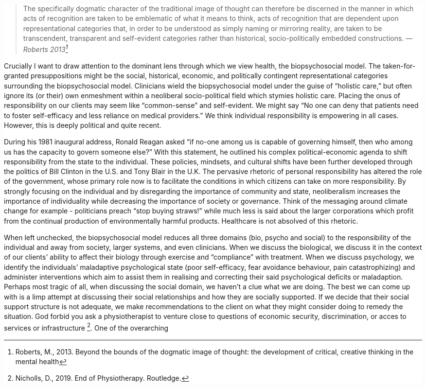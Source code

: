 >The specifically dogmatic character of the traditional image of thought can therefore be discerned in the manner in 
which acts of recognition are taken to be emblematic of what it means to think, acts of recognition that are dependent 
upon representational categories that, in order to be understood as simply naming or mirroring reality, are taken to be 
transcendent, transparent and self-evident categories rather than historical, socio-politically embedded constructions.
> — <cite>Roberts 2013[^10]</cite>

Crucially I want to draw attention to the dominant lens through which we view health, the biopsychosocial model. The 
taken-for-granted presuppositions might be the social, historical, economic, and politically contingent representational 
categories surrounding the biopsychosocial model. Clinicians wield the biopsychosocial model under the guise of “holistic 
care,” but often ignore its (or their) own enmeshment within a neoliberal socio-political field which stymies holistic 
care. Placing the onus of responsibility on our clients may seem like “common-sense” and self-evident. We might say “No 
one can deny that patients need to foster self-efficacy and less reliance on medical providers.” We think individual 
responsibility is empowering in all cases. However, this is deeply political and quite recent.

During his 1981 inaugural address, Ronald Reagan asked “if no-one among us is capable of governing himself, then who 
among us has the capacity to govern someone else?” With this statement, he outlined his complex political-economic agenda 
to shift responsibility from the state to the individual. These policies, mindsets, and cultural shifts have been further 
developed through the politics of Bill Clinton in the U.S. and Tony Blair in the U.K. The pervasive rhetoric of personal 
responsibility has altered the role of the government, whose primary role now is to facilitate the conditions in which 
citizens can take on more responsibility. By strongly focusing on the individual and by disregarding the importance of 
community and state, neoliberalism increases the importance of individuality while decreasing the importance of society 
or governance. Think of the messaging around climate change for example - politicians preach “stop buying straws!” while 
much less is said about the larger corporations which profit from the continual production of environmentally harmful 
products. Healthcare is not absolved of this rhetoric.

When left unchecked, the biopsychosocial model reduces all three domains (bio, psycho and social) to the responsibility 
of the individual and away from society, larger systems, and even clinicians. When we discuss the biological, we discuss 
it in the context of our clients’ ability to affect their biology through exercise and “compliance” with treatment. When 
we discuss psychology, we identify the individuals’ maladaptive psychological state (poor self-efficacy, fear avoidance 
behaviour, pain catastrophizing) and administer interventions which aim to assist them in realising and correcting their 
said psychological deficits or maladaption. Perhaps most tragic of all, when discussing the social domain, we haven’t a 
clue what we are doing. The best we can come up with is a limp attempt at discussing their social relationships and how 
they are socially supported. If we decide that their social support structure is not adequate, we make recommendations 
to the client on what they might consider doing to remedy the situation. God forbid you ask a physiotherapist to venture 
close to questions of economic security, discrimination, or acces to services or infrastructure [^11]. One of the overarching 

[^1]: Burbules, N., 2000. Aporias, Webs, and Passages: Doubt as an Opportunity to Learn. Curriculum Inquiry, 30(2), pp.171-187.
[^2]: Deleuze, G., 1995. Difference and Repitition. Columbia University Press.
[^3]: Alentorn-Geli, E., Samuelsson, K., Musahl, V., Green, C., Bhandari, M. and Karlsson, J., 2017. The Association of Recreational and 
[^4]: Schmidt, C., 2017. Systematic Literature Review of Imaging Features of Spinal Degeneration in Asymptomatic Populations. 
[^5]: Nakashima, H., Yukawa, Y., Suda, K., Yamagata, M., Ueta, T. and Kato, F., 2015. Abnormal Findings on Magnetic Resonance Images of the 
[^6]: Pope, M., Bevins, T., Wilder, D. and Frymoyer, J., 1986. The relationship between anthropometric postural, muscular, and mobility 
[^7]: Nourbakhsh, M. and Arab, A., 2002. Relationship Between Mechanical Factors and Incidence of Low Back Pain. Journal of Orthopaedic &amp; 
[^8]: DIECK, G., KELSEY, J., GOEL, V., PANJABI, M., WALTER, S. and LAPRADE, M., 1985. An Epidemiologic Study of the Relationship Between 
[^9]: McQuade, K., Borstad, J. and de Oliveira, A., 2016. Critical and Theoretical Perspective on Scapular Stabilization: What Does It Really 
[^10]: Roberts, M., 2013. Beyond the bounds of the dogmatic image of thought: the development of critical, creative thinking in the mental health 
[^11]: Nicholls, D., 2019. End of Physiotherapy. Routledge.
